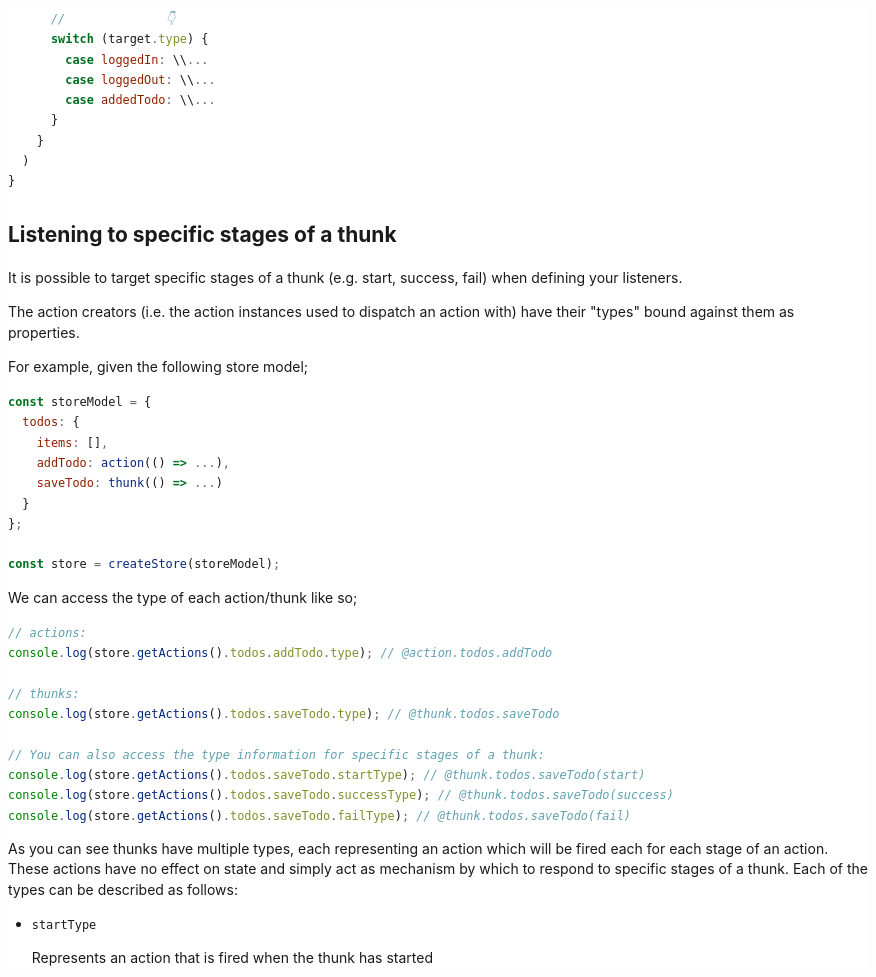 ```javascript
      //              👇
      switch (target.type) {
        case loggedIn: \\...
        case loggedOut: \\...
        case addedTodo: \\...
      }
    }
  )
}
```

## Listening to specific stages of a thunk

It is possible to target specific stages of a thunk (e.g. start, success, fail) when defining your listeners.

The action creators (i.e. the action instances used to dispatch an action with) have their "types" bound against them as properties.

For example, given the following store model;

```javascript
const storeModel = {
  todos: {
    items: [],
    addTodo: action(() => ...),
    saveTodo: thunk(() => ...)
  }
};

const store = createStore(storeModel);
```

We can access the type of each action/thunk like so;

```javascript
// actions:
console.log(store.getActions().todos.addTodo.type); // @action.todos.addTodo

// thunks:
console.log(store.getActions().todos.saveTodo.type); // @thunk.todos.saveTodo

// You can also access the type information for specific stages of a thunk:
console.log(store.getActions().todos.saveTodo.startType); // @thunk.todos.saveTodo(start)
console.log(store.getActions().todos.saveTodo.successType); // @thunk.todos.saveTodo(success)
console.log(store.getActions().todos.saveTodo.failType); // @thunk.todos.saveTodo(fail)
```

As you can see thunks have multiple types, each representing an action which will be fired each for each stage of an action. These actions have no effect on state and simply act as mechanism by which to respond to specific stages of a thunk. Each of the types can be described as follows:

- `startType`

  Represents an action that is fired when the thunk has started
